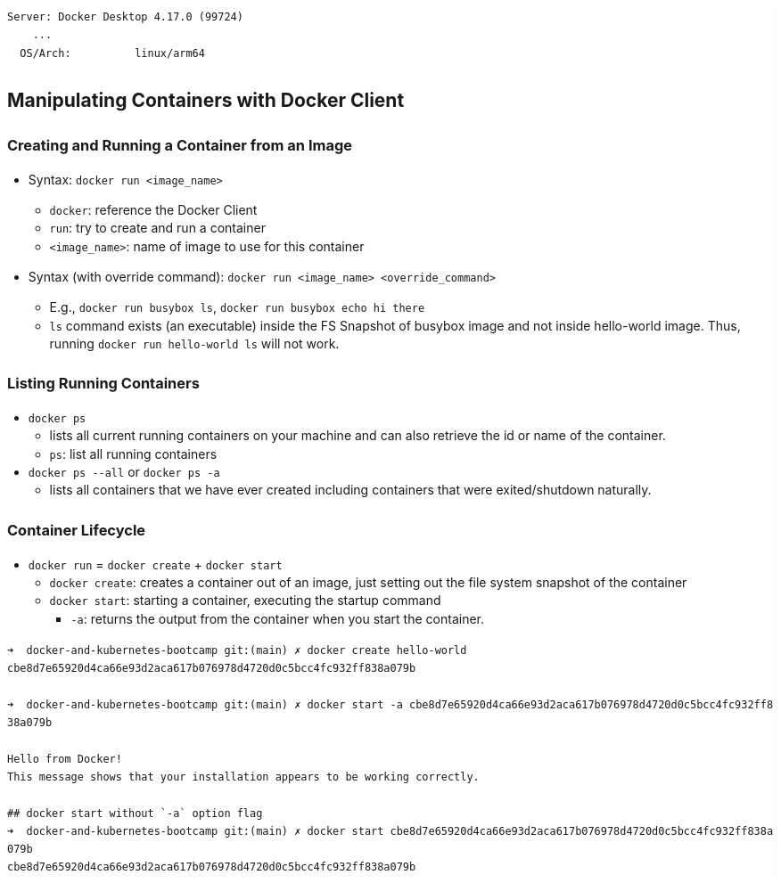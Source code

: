 ```
Server: Docker Desktop 4.17.0 (99724)
    ...
  OS/Arch:          linux/arm64
```

## Manipulating Containers with Docker Client

### Creating and Running a Container from an Image

- Syntax: `docker run <image_name>`

  - `docker`: reference the Docker Client
  - `run`: try to create and run a container
  - `<image_name>`: name of image to use for this container

- Syntax (with override command): `docker run <image_name> <override_command>`
  - E.g., `docker run busybox ls`, `docker run busybox echo hi there`
  - `ls` command exists (an executable) inside the FS Snapshot of busybox image and not inside hello-world image. Thus, running `docker run hello-world ls` will not work.

### Listing Running Containers

- `docker ps`
  - lists all current running containers on your machine and can also retrieve the id or name of the container.
  - `ps`: list all running containers
- `docker ps --all` or `docker ps -a`
  - lists all containers that we have ever created including containers that were exited/shutdown naturally.

### Container Lifecycle

- `docker run` = `docker create` + `docker start`
  - `docker create`: creates a container out of an image, just setting out the file system snapshot of the container
  - `docker start`: starting a container, executing the startup command
    - `-a`: returns the output from the container when you start the container.

```
➜  docker-and-kubernetes-bootcamp git:(main) ✗ docker create hello-world
cbe8d7e65920d4ca66e93d2aca617b076978d4720d0c5bcc4fc932ff838a079b

➜  docker-and-kubernetes-bootcamp git:(main) ✗ docker start -a cbe8d7e65920d4ca66e93d2aca617b076978d4720d0c5bcc4fc932ff838a079b

Hello from Docker!
This message shows that your installation appears to be working correctly.

## docker start without `-a` option flag
➜  docker-and-kubernetes-bootcamp git:(main) ✗ docker start cbe8d7e65920d4ca66e93d2aca617b076978d4720d0c5bcc4fc932ff838a079b
cbe8d7e65920d4ca66e93d2aca617b076978d4720d0c5bcc4fc932ff838a079b
```
